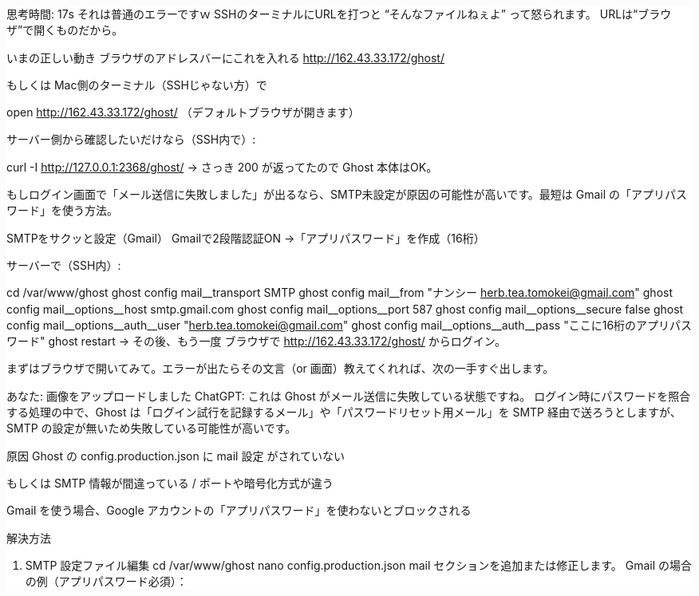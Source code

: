 思考時間: 17s
それは普通のエラーですｗ
SSHのターミナルにURLを打つと “そんなファイルねぇよ” って怒られます。 URLは“ブラウザ”で開くものだから。

いまの正しい動き
ブラウザのアドレスバーにこれを入れる
http://162.43.33.172/ghost/

もしくは Mac側のターミナル（SSHじゃない方）で

open http://162.43.33.172/ghost/
（デフォルトブラウザが開きます）

サーバー側から確認したいだけなら（SSH内で）:

curl -I http://127.0.0.1:2368/ghost/
→ さっき 200 が返ってたので Ghost 本体はOK。

もしログイン画面で「メール送信に失敗しました」が出るなら、SMTP未設定が原因の可能性が高いです。最短は Gmail の「アプリパスワード」を使う方法。

SMTPをサクッと設定（Gmail）
Gmailで2段階認証ON →「アプリパスワード」を作成（16桁）

サーバーで（SSH内）:

cd /var/www/ghost
ghost config mail__transport SMTP
ghost config mail__from "ナンシー <herb.tea.tomokei@gmail.com>"
ghost config mail__options__host smtp.gmail.com
ghost config mail__options__port 587
ghost config mail__options__secure false
ghost config mail__options__auth__user "herb.tea.tomokei@gmail.com"
ghost config mail__options__auth__pass "ここに16桁のアプリパスワード"
ghost restart
→ その後、もう一度 ブラウザで http://162.43.33.172/ghost/ からログイン。

まずはブラウザで開いてみて。エラーが出たらその文言（or 画面）教えてくれれば、次の一手すぐ出します。

あなた:
画像をアップロードしました
ChatGPT:
これは Ghost がメール送信に失敗している状態ですね。
ログイン時にパスワードを照合する処理の中で、Ghost は「ログイン試行を記録するメール」や「パスワードリセット用メール」を SMTP 経由で送ろうとしますが、SMTP の設定が無いため失敗している可能性が高いです。

原因
Ghost の config.production.json に mail 設定 がされていない

もしくは SMTP 情報が間違っている / ポートや暗号化方式が違う

Gmail を使う場合、Google アカウントの「アプリパスワード」を使わないとブロックされる

解決方法
1. SMTP 設定ファイル編集
cd /var/www/ghost
nano config.production.json
mail セクションを追加または修正します。
Gmail の場合の例（アプリパスワード必須）：
